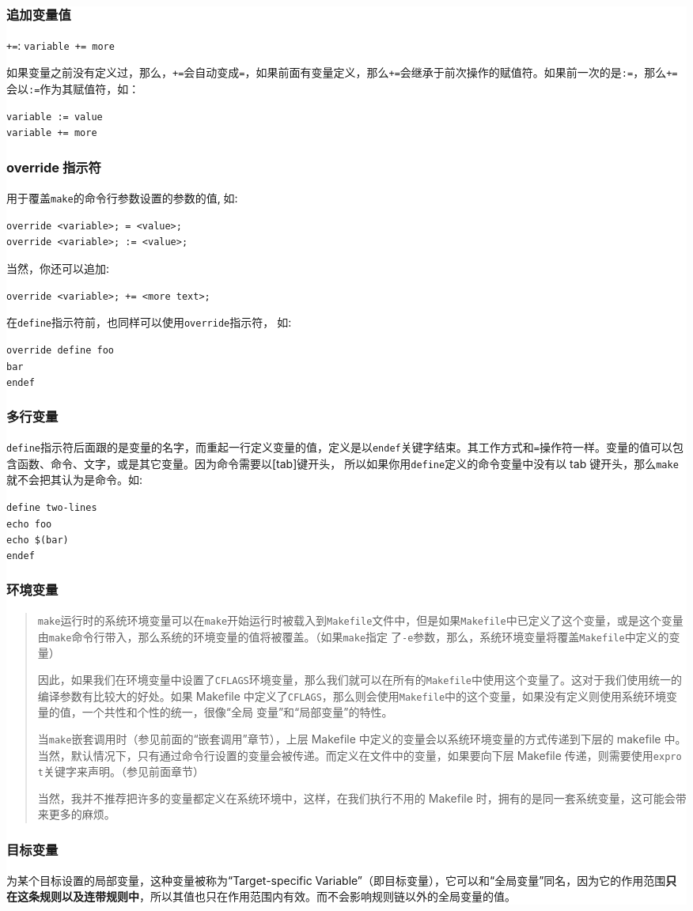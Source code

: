 ### 追加变量值
`+=`: `variable += more`

如果变量之前没有定义过，那么，`+=`会自动变成`=`，如果前面有变量定义，那么`+=`会继承于前次操作的赋值符。如果前一次的是`:=`，那么`+=`会以`:=`作为其赋值符，如：

```
variable := value
variable += more
```

### override 指示符
用于覆盖`make`的命令行参数设置的参数的值, 如:
```
override <variable>; = <value>;
override <variable>; := <value>;
```

当然，你还可以追加:
```
override <variable>; += <more text>;
```

在`define`指示符前，也同样可以使用`override`指示符， 如:
```
override define foo
bar
endef
```

### 多行变量
`define`指示符后面跟的是变量的名字，而重起一行定义变量的值，定义是以`endef`关键字结束。其工作方式和`=`操作符一样。变量的值可以包含函数、命令、文字，或是其它变量。因为命令需要以[tab]键开头， 所以如果你用`define`定义的命令变量中没有以 tab 键开头，那么`make`就不会把其认为是命令。如:
```
define two-lines
echo foo
echo $(bar)
endef
```

### 环境变量
> `make`运行时的系统环境变量可以在`make`开始运行时被载入到`Makefile`文件中，但是如果`Makefile`中已定义了这个变量，或是这个变量由`make`命令行带入，那么系统的环境变量的值将被覆盖。（如果`make`指定 了`-e`参数，那么，系统环境变量将覆盖`Makefile`中定义的变量）
> 
> 因此，如果我们在环境变量中设置了`CFLAGS`环境变量，那么我们就可以在所有的`Makefile`中使用这个变量了。这对于我们使用统一的编译参数有比较大的好处。如果 Makefile 中定义了`CFLAGS`，那么则会使用`Makefile`中的这个变量，如果没有定义则使用系统环境变量的值，一个共性和个性的统一，很像“全局 变量”和“局部变量”的特性。
> 
> 当`make`嵌套调用时（参见前面的“嵌套调用”章节），上层 Makefile 中定义的变量会以系统环境变量的方式传递到下层的 makefile 中。当然，默认情况下，只有通过命令行设置的变量会被传递。而定义在文件中的变量，如果要向下层 Makefile 传递，则需要使用`exprot`关键字来声明。（参见前面章节）
> 
> 当然，我并不推荐把许多的变量都定义在系统环境中，这样，在我们执行不用的 Makefile 时，拥有的是同一套系统变量，这可能会带来更多的麻烦。

### 目标变量
为某个目标设置的局部变量，这种变量被称为“Target-specific Variable”（即目标变量），它可以和“全局变量”同名，因为它的作用范围**只在这条规则以及连带规则中**，所以其值也只在作用范围内有效。而不会影响规则链以外的全局变量的值。
